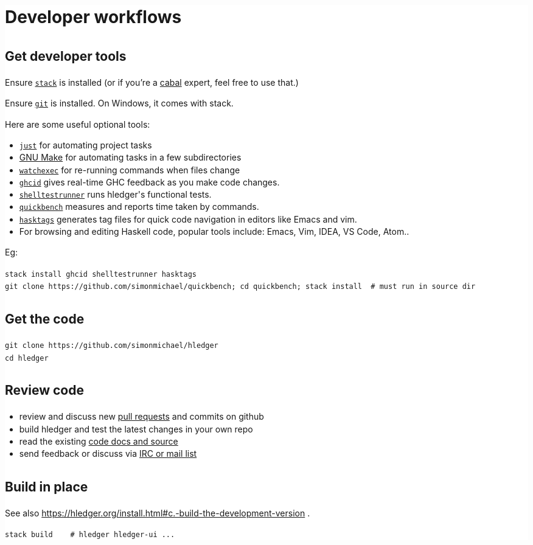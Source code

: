# Developer workflows

<div class=pagetoc>


</div>

## Get developer tools

Ensure [`stack`](https://haskell-lang.org/get-started) is installed
(or if you’re a [cabal](https://www.haskell.org/cabal/) expert, feel free to use that.)

Ensure [`git`](https://git-scm.com) is installed. On Windows, it comes with stack.

Here are some useful optional tools:

- [`just`](https://github.com/casey/just) for automating project tasks
- [GNU Make](https://www.gnu.org/software/make) for automating tasks in a few subdirectories
- [`watchexec`](https://watchexec.github.io) for re-running commands when files change
- [`ghcid`](https://hackage.haskell.org/package/ghcid) gives real-time GHC feedback as you make code changes.
- [`shelltestrunner`](https://hackage.haskell.org/package/shelltestrunner) runs hledger's functional tests.
- [`quickbench`](https://hackage.haskell.org/package/quickbench) measures and reports time taken by commands.
- [`hasktags`](https://hackage.haskell.org/package/hasktags) generates tag files for quick code navigation in editors like Emacs and vim.
- For browsing and editing Haskell code, popular tools include: Emacs, Vim, IDEA, VS Code, Atom..

Eg:

    stack install ghcid shelltestrunner hasktags
    git clone https://github.com/simonmichael/quickbench; cd quickbench; stack install  # must run in source dir

## Get the code

    git clone https://github.com/simonmichael/hledger
    cd hledger

## Review code

- review and discuss new [pull requests](http://prs.hledger.org) and commits on github
- build hledger and test the latest changes in your own repo
- read the existing [code docs and source](#quick-links)
- send feedback or discuss via [IRC or mail list](support.md)

## Build in place

See also https://hledger.org/install.html#c.-build-the-development-version .

    stack build    # hledger hledger-ui ...
